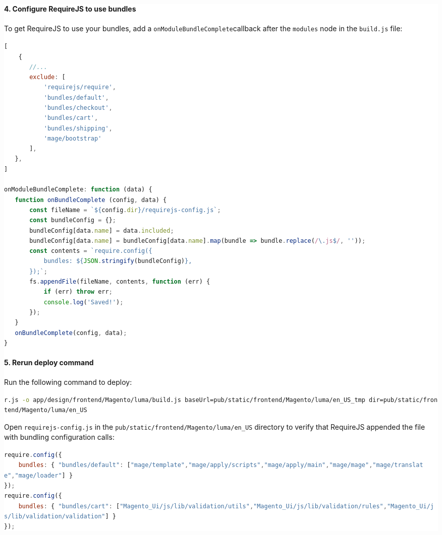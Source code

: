 #### 4. Configure RequireJS to use bundles

To get RequireJS to use your bundles, add a `onModuleBundleComplete`callback after the `modules` node in the `build.js` file:

```javascript
[
    {
       //...
       exclude: [
           'requirejs/require',
           'bundles/default',
           'bundles/checkout',
           'bundles/cart',
           'bundles/shipping',
           'mage/bootstrap'
       ],
   },
]

onModuleBundleComplete: function (data) {
   function onBundleComplete (config, data) {
       const fileName = `${config.dir}/requirejs-config.js`;
       const bundleConfig = {};
       bundleConfig[data.name] = data.included;
       bundleConfig[data.name] = bundleConfig[data.name].map(bundle => bundle.replace(/\.js$/, ''));
       const contents = `require.config({
           bundles: ${JSON.stringify(bundleConfig)},
       });`;
       fs.appendFile(fileName, contents, function (err) {
           if (err) throw err;
           console.log('Saved!');
       });
   }
   onBundleComplete(config, data);
}
```

#### 5. Rerun deploy command

Run the following command to deploy:

```bash
r.js -o app/design/frontend/Magento/luma/build.js baseUrl=pub/static/frontend/Magento/luma/en_US_tmp dir=pub/static/frontend/Magento/luma/en_US
```

Open `requirejs-config.js` in the `pub/static/frontend/Magento/luma/en_US` directory to verify that RequireJS appended the file with bundling configuration calls:

```javascript
require.config({
    bundles: { "bundles/default": ["mage/template","mage/apply/scripts","mage/apply/main","mage/mage","mage/translate","mage/loader"] }
});
require.config({
    bundles: { "bundles/cart": ["Magento_Ui/js/lib/validation/utils","Magento_Ui/js/lib/validation/rules","Magento_Ui/js/lib/validation/validation"] }
});
```


[`baler`]: https://github.com/magento/baler